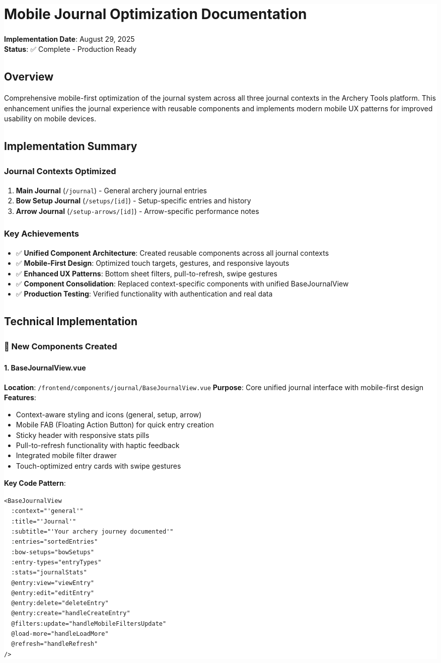 # Mobile Journal Optimization Documentation

**Implementation Date**: August 29, 2025  
**Status**: ✅ Complete - Production Ready

## Overview

Comprehensive mobile-first optimization of the journal system across all three journal contexts in the Archery Tools platform. This enhancement unifies the journal experience with reusable components and implements modern mobile UX patterns for improved usability on mobile devices.

## Implementation Summary

### Journal Contexts Optimized
1. **Main Journal** (`/journal`) - General archery journal entries
2. **Bow Setup Journal** (`/setups/[id]`) - Setup-specific entries and history
3. **Arrow Journal** (`/setup-arrows/[id]`) - Arrow-specific performance notes

### Key Achievements
- ✅ **Unified Component Architecture**: Created reusable components across all journal contexts
- ✅ **Mobile-First Design**: Optimized touch targets, gestures, and responsive layouts
- ✅ **Enhanced UX Patterns**: Bottom sheet filters, pull-to-refresh, swipe gestures
- ✅ **Component Consolidation**: Replaced context-specific components with unified BaseJournalView
- ✅ **Production Testing**: Verified functionality with authentication and real data

## Technical Implementation

### 🔧 New Components Created

#### 1. BaseJournalView.vue
**Location**: `/frontend/components/journal/BaseJournalView.vue`
**Purpose**: Core unified journal interface with mobile-first design
**Features**:
- Context-aware styling and icons (general, setup, arrow)
- Mobile FAB (Floating Action Button) for quick entry creation
- Sticky header with responsive stats pills
- Pull-to-refresh functionality with haptic feedback
- Integrated mobile filter drawer
- Touch-optimized entry cards with swipe gestures

**Key Code Pattern**:
```vue
<BaseJournalView
  :context="'general'"
  :title="'Journal'"
  :subtitle="'Your archery journey documented'"
  :entries="sortedEntries"
  :bow-setups="bowSetups"
  :entry-types="entryTypes"
  :stats="journalStats"
  @entry:view="viewEntry"
  @entry:edit="editEntry"
  @entry:delete="deleteEntry"
  @entry:create="handleCreateEntry"
  @filters:update="handleMobileFiltersUpdate"
  @load-more="handleLoadMore"
  @refresh="handleRefresh"
/>
```
